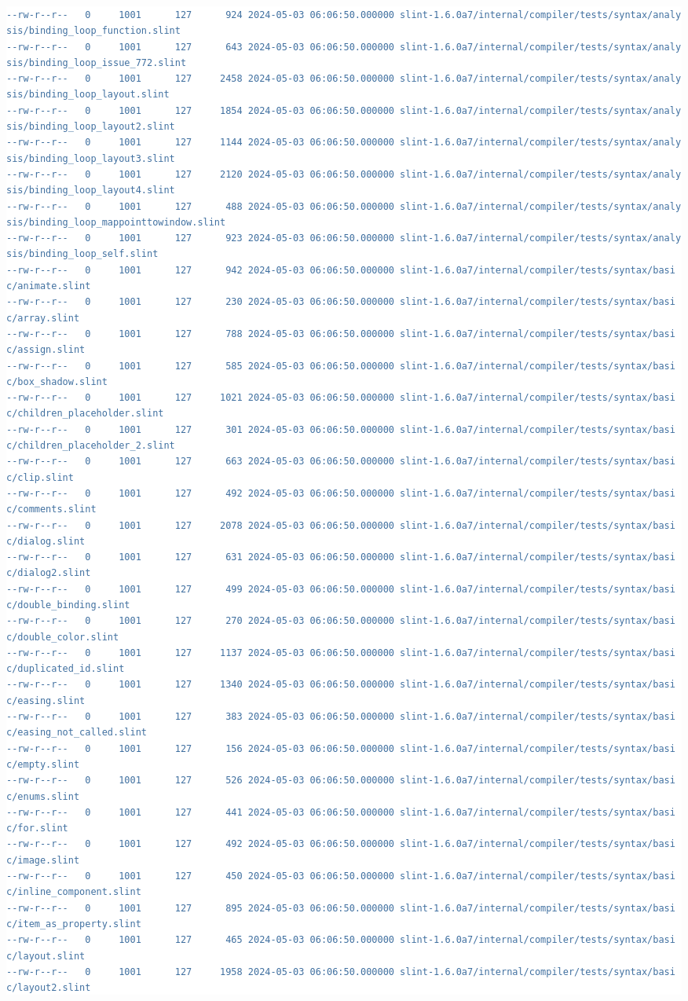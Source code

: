```diff
--rw-r--r--   0     1001      127      924 2024-05-03 06:06:50.000000 slint-1.6.0a7/internal/compiler/tests/syntax/analysis/binding_loop_function.slint
--rw-r--r--   0     1001      127      643 2024-05-03 06:06:50.000000 slint-1.6.0a7/internal/compiler/tests/syntax/analysis/binding_loop_issue_772.slint
--rw-r--r--   0     1001      127     2458 2024-05-03 06:06:50.000000 slint-1.6.0a7/internal/compiler/tests/syntax/analysis/binding_loop_layout.slint
--rw-r--r--   0     1001      127     1854 2024-05-03 06:06:50.000000 slint-1.6.0a7/internal/compiler/tests/syntax/analysis/binding_loop_layout2.slint
--rw-r--r--   0     1001      127     1144 2024-05-03 06:06:50.000000 slint-1.6.0a7/internal/compiler/tests/syntax/analysis/binding_loop_layout3.slint
--rw-r--r--   0     1001      127     2120 2024-05-03 06:06:50.000000 slint-1.6.0a7/internal/compiler/tests/syntax/analysis/binding_loop_layout4.slint
--rw-r--r--   0     1001      127      488 2024-05-03 06:06:50.000000 slint-1.6.0a7/internal/compiler/tests/syntax/analysis/binding_loop_mappointtowindow.slint
--rw-r--r--   0     1001      127      923 2024-05-03 06:06:50.000000 slint-1.6.0a7/internal/compiler/tests/syntax/analysis/binding_loop_self.slint
--rw-r--r--   0     1001      127      942 2024-05-03 06:06:50.000000 slint-1.6.0a7/internal/compiler/tests/syntax/basic/animate.slint
--rw-r--r--   0     1001      127      230 2024-05-03 06:06:50.000000 slint-1.6.0a7/internal/compiler/tests/syntax/basic/array.slint
--rw-r--r--   0     1001      127      788 2024-05-03 06:06:50.000000 slint-1.6.0a7/internal/compiler/tests/syntax/basic/assign.slint
--rw-r--r--   0     1001      127      585 2024-05-03 06:06:50.000000 slint-1.6.0a7/internal/compiler/tests/syntax/basic/box_shadow.slint
--rw-r--r--   0     1001      127     1021 2024-05-03 06:06:50.000000 slint-1.6.0a7/internal/compiler/tests/syntax/basic/children_placeholder.slint
--rw-r--r--   0     1001      127      301 2024-05-03 06:06:50.000000 slint-1.6.0a7/internal/compiler/tests/syntax/basic/children_placeholder_2.slint
--rw-r--r--   0     1001      127      663 2024-05-03 06:06:50.000000 slint-1.6.0a7/internal/compiler/tests/syntax/basic/clip.slint
--rw-r--r--   0     1001      127      492 2024-05-03 06:06:50.000000 slint-1.6.0a7/internal/compiler/tests/syntax/basic/comments.slint
--rw-r--r--   0     1001      127     2078 2024-05-03 06:06:50.000000 slint-1.6.0a7/internal/compiler/tests/syntax/basic/dialog.slint
--rw-r--r--   0     1001      127      631 2024-05-03 06:06:50.000000 slint-1.6.0a7/internal/compiler/tests/syntax/basic/dialog2.slint
--rw-r--r--   0     1001      127      499 2024-05-03 06:06:50.000000 slint-1.6.0a7/internal/compiler/tests/syntax/basic/double_binding.slint
--rw-r--r--   0     1001      127      270 2024-05-03 06:06:50.000000 slint-1.6.0a7/internal/compiler/tests/syntax/basic/double_color.slint
--rw-r--r--   0     1001      127     1137 2024-05-03 06:06:50.000000 slint-1.6.0a7/internal/compiler/tests/syntax/basic/duplicated_id.slint
--rw-r--r--   0     1001      127     1340 2024-05-03 06:06:50.000000 slint-1.6.0a7/internal/compiler/tests/syntax/basic/easing.slint
--rw-r--r--   0     1001      127      383 2024-05-03 06:06:50.000000 slint-1.6.0a7/internal/compiler/tests/syntax/basic/easing_not_called.slint
--rw-r--r--   0     1001      127      156 2024-05-03 06:06:50.000000 slint-1.6.0a7/internal/compiler/tests/syntax/basic/empty.slint
--rw-r--r--   0     1001      127      526 2024-05-03 06:06:50.000000 slint-1.6.0a7/internal/compiler/tests/syntax/basic/enums.slint
--rw-r--r--   0     1001      127      441 2024-05-03 06:06:50.000000 slint-1.6.0a7/internal/compiler/tests/syntax/basic/for.slint
--rw-r--r--   0     1001      127      492 2024-05-03 06:06:50.000000 slint-1.6.0a7/internal/compiler/tests/syntax/basic/image.slint
--rw-r--r--   0     1001      127      450 2024-05-03 06:06:50.000000 slint-1.6.0a7/internal/compiler/tests/syntax/basic/inline_component.slint
--rw-r--r--   0     1001      127      895 2024-05-03 06:06:50.000000 slint-1.6.0a7/internal/compiler/tests/syntax/basic/item_as_property.slint
--rw-r--r--   0     1001      127      465 2024-05-03 06:06:50.000000 slint-1.6.0a7/internal/compiler/tests/syntax/basic/layout.slint
--rw-r--r--   0     1001      127     1958 2024-05-03 06:06:50.000000 slint-1.6.0a7/internal/compiler/tests/syntax/basic/layout2.slint
```
